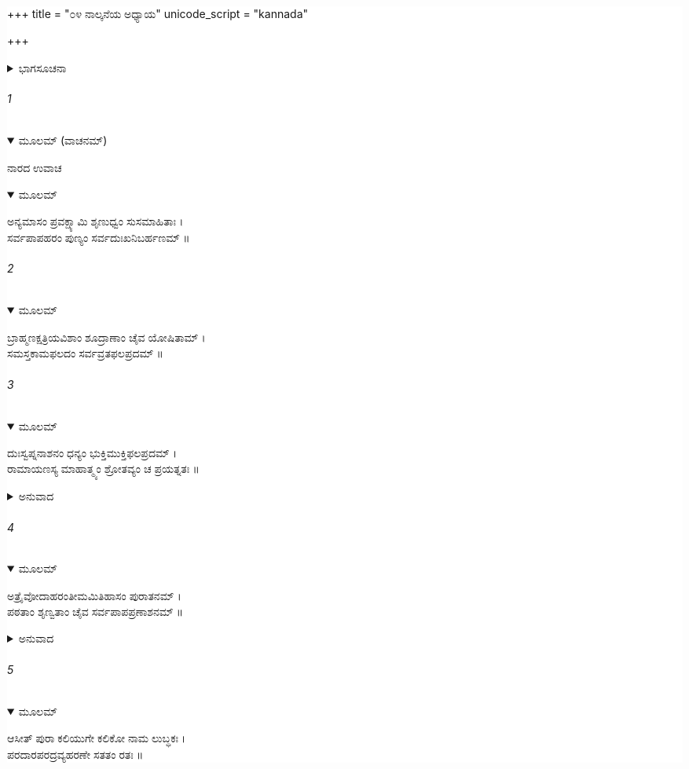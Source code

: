 +++
title = "೦೪ ನಾಲ್ಕನೆಯ ಅಧ್ಯಾಯ"
unicode_script = "kannada"

+++


<details><summary>ಭಾಗಸೂಚನಾ</summary></details>

###### 1


<details open><summary>ಮೂಲಮ್ (ವಾಚನಮ್)</summary>

ನಾರದ ಉವಾಚ
</details>

<details open><summary>ಮೂಲಮ್</summary>

ಅನ್ಯಮಾಸಂ ಪ್ರವಕ್ಷ್ಯಾಮಿ ಶೃಣುಧ್ವಂ ಸುಸಮಾಹಿತಾಃ ।  
ಸರ್ವಪಾಪಹರಂ ಪುಣ್ಯಂ ಸರ್ವದುಃಖನಿಬರ್ಹಣಮ್ ॥
</details>

###### 2


<details open><summary>ಮೂಲಮ್</summary>

ಬ್ರಾಹ್ಮಣಕ್ಷತ್ರಿಯವಿಶಾಂ ಶೂದ್ರಾಣಾಂ ಚೈವ ಯೋಷಿತಾಮ್ ।  
ಸಮಸ್ತಕಾಮಫಲದಂ ಸರ್ವವ್ರತಫಲಪ್ರದಮ್ ॥
</details>

###### 3


<details open><summary>ಮೂಲಮ್</summary>

ದುಃಸ್ವಪ್ನನಾಶನಂ ಧನ್ಯಂ ಭುಕ್ತಿಮುಕ್ತಿಫಲಪ್ರದಮ್ ।  
ರಾಮಾಯಣಸ್ಯ ಮಾಹಾತ್ಮ್ಯಂ ಶ್ರೋತವ್ಯಂ ಚ ಪ್ರಯತ್ನತಃ ॥
</details>

<details><summary>ಅನುವಾದ</summary></details>

###### 4


<details open><summary>ಮೂಲಮ್</summary>

ಅತ್ರೈವೋದಾಹರಂತೀಮಮಿತಿಹಾಸಂ ಪುರಾತನಮ್ ।  
ಪಠತಾಂ ಶೃಣ್ವತಾಂ ಚೈವ ಸರ್ವಪಾಪಪ್ರಣಾಶನಮ್ ॥
</details>

<details><summary>ಅನುವಾದ</summary></details>

###### 5


<details open><summary>ಮೂಲಮ್</summary>

ಆಸೀತ್ ಪುರಾ ಕಲಿಯುಗೇ ಕಲಿಕೋ ನಾಮ ಲುಬ್ಧಕಃ ।  
ಪರದಾರಪರದ್ರವ್ಯಹರಣೇ ಸತತಂ ರತಃ ॥
</details>
